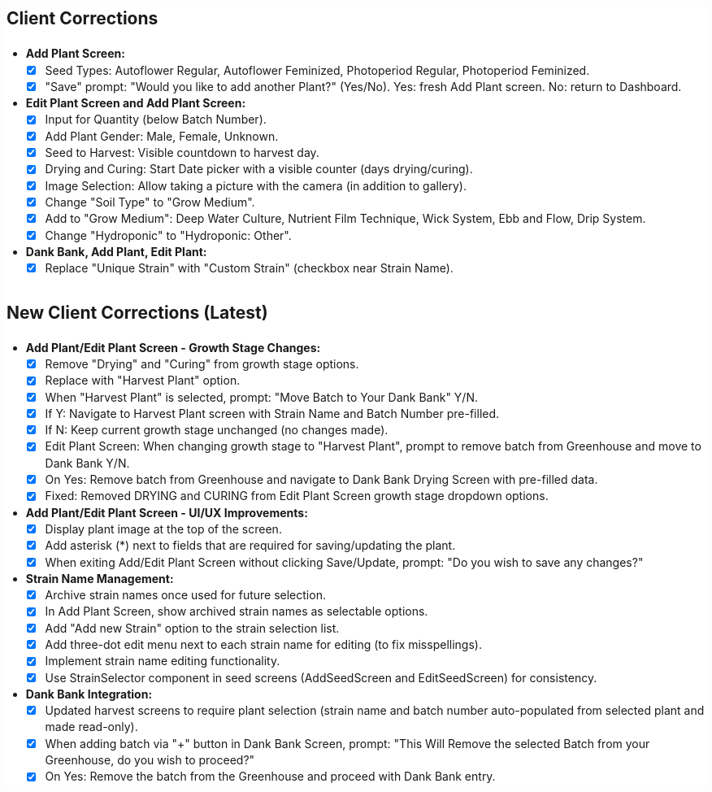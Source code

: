 ## Client Corrections

*   **Add Plant Screen:**
    *   [X] Seed Types: Autoflower Regular, Autoflower Feminized, Photoperiod Regular, Photoperiod Feminized.
    *   [X] "Save" prompt: "Would you like to add another Plant?" (Yes/No). Yes: fresh Add Plant screen. No: return to Dashboard.
*   **Edit Plant Screen and Add Plant Screen:**
    *   [X] Input for Quantity (below Batch Number).
    *   [X] Add Plant Gender: Male, Female, Unknown.
    *   [X] Seed to Harvest: Visible countdown to harvest day.
    *   [X] Drying and Curing: Start Date picker with a visible counter (days drying/curing).
    *   [X] Image Selection: Allow taking a picture with the camera (in addition to gallery).
    *   [X] Change "Soil Type" to "Grow Medium".
    *   [X] Add to "Grow Medium": Deep Water Culture, Nutrient Film Technique, Wick System, Ebb and Flow, Drip System.
    *   [X] Change "Hydroponic" to "Hydroponic: Other".
*   **Dank Bank, Add Plant, Edit Plant:**
    *   [X] Replace "Unique Strain" with "Custom Strain" (checkbox near Strain Name).

## New Client Corrections (Latest)

*   **Add Plant/Edit Plant Screen - Growth Stage Changes:**
    *   [X] Remove "Drying" and "Curing" from growth stage options.
    *   [X] Replace with "Harvest Plant" option.
    *   [X] When "Harvest Plant" is selected, prompt: "Move Batch to Your Dank Bank" Y/N.
    *   [X] If Y: Navigate to Harvest Plant screen with Strain Name and Batch Number pre-filled.
    *   [X] If N: Keep current growth stage unchanged (no changes made).
    *   [X] Edit Plant Screen: When changing growth stage to "Harvest Plant", prompt to remove batch from Greenhouse and move to Dank Bank Y/N.
    *   [X] On Yes: Remove batch from Greenhouse and navigate to Dank Bank Drying Screen with pre-filled data.
    *   [X] Fixed: Removed DRYING and CURING from Edit Plant Screen growth stage dropdown options.

*   **Add Plant/Edit Plant Screen - UI/UX Improvements:**
    *   [X] Display plant image at the top of the screen.
    *   [X] Add asterisk (*) next to fields that are required for saving/updating the plant.
    *   [X] When exiting Add/Edit Plant Screen without clicking Save/Update, prompt: "Do you wish to save any changes?"

*   **Strain Name Management:**
    *   [X] Archive strain names once used for future selection.
    *   [X] In Add Plant Screen, show archived strain names as selectable options.
    *   [X] Add "Add new Strain" option to the strain selection list.
    *   [X] Add three-dot edit menu next to each strain name for editing (to fix misspellings).
    *   [X] Implement strain name editing functionality.
    *   [X] Use StrainSelector component in seed screens (AddSeedScreen and EditSeedScreen) for consistency.

*   **Dank Bank Integration:**
    *   [X] Updated harvest screens to require plant selection (strain name and batch number auto-populated from selected plant and made read-only).
    *   [X] When adding batch via "+" button in Dank Bank Screen, prompt: "This Will Remove the selected Batch from your Greenhouse, do you wish to proceed?"
    *   [X] On Yes: Remove the batch from the Greenhouse and proceed with Dank Bank entry.
